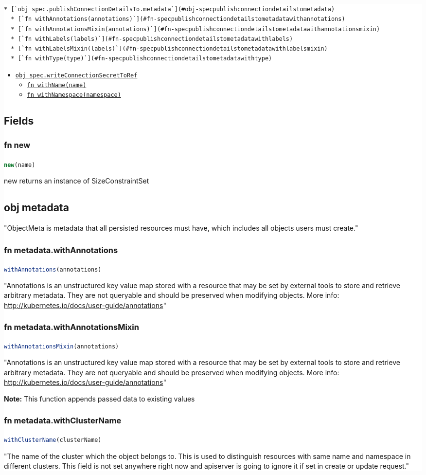     * [`obj spec.publishConnectionDetailsTo.metadata`](#obj-specpublishconnectiondetailstometadata)
      * [`fn withAnnotations(annotations)`](#fn-specpublishconnectiondetailstometadatawithannotations)
      * [`fn withAnnotationsMixin(annotations)`](#fn-specpublishconnectiondetailstometadatawithannotationsmixin)
      * [`fn withLabels(labels)`](#fn-specpublishconnectiondetailstometadatawithlabels)
      * [`fn withLabelsMixin(labels)`](#fn-specpublishconnectiondetailstometadatawithlabelsmixin)
      * [`fn withType(type)`](#fn-specpublishconnectiondetailstometadatawithtype)
  * [`obj spec.writeConnectionSecretToRef`](#obj-specwriteconnectionsecrettoref)
    * [`fn withName(name)`](#fn-specwriteconnectionsecrettorefwithname)
    * [`fn withNamespace(namespace)`](#fn-specwriteconnectionsecrettorefwithnamespace)

## Fields

### fn new

```ts
new(name)
```

new returns an instance of SizeConstraintSet

## obj metadata

"ObjectMeta is metadata that all persisted resources must have, which includes all objects users must create."

### fn metadata.withAnnotations

```ts
withAnnotations(annotations)
```

"Annotations is an unstructured key value map stored with a resource that may be set by external tools to store and retrieve arbitrary metadata. They are not queryable and should be preserved when modifying objects. More info: http://kubernetes.io/docs/user-guide/annotations"

### fn metadata.withAnnotationsMixin

```ts
withAnnotationsMixin(annotations)
```

"Annotations is an unstructured key value map stored with a resource that may be set by external tools to store and retrieve arbitrary metadata. They are not queryable and should be preserved when modifying objects. More info: http://kubernetes.io/docs/user-guide/annotations"

**Note:** This function appends passed data to existing values

### fn metadata.withClusterName

```ts
withClusterName(clusterName)
```

"The name of the cluster which the object belongs to. This is used to distinguish resources with same name and namespace in different clusters. This field is not set anywhere right now and apiserver is going to ignore it if set in create or update request."
